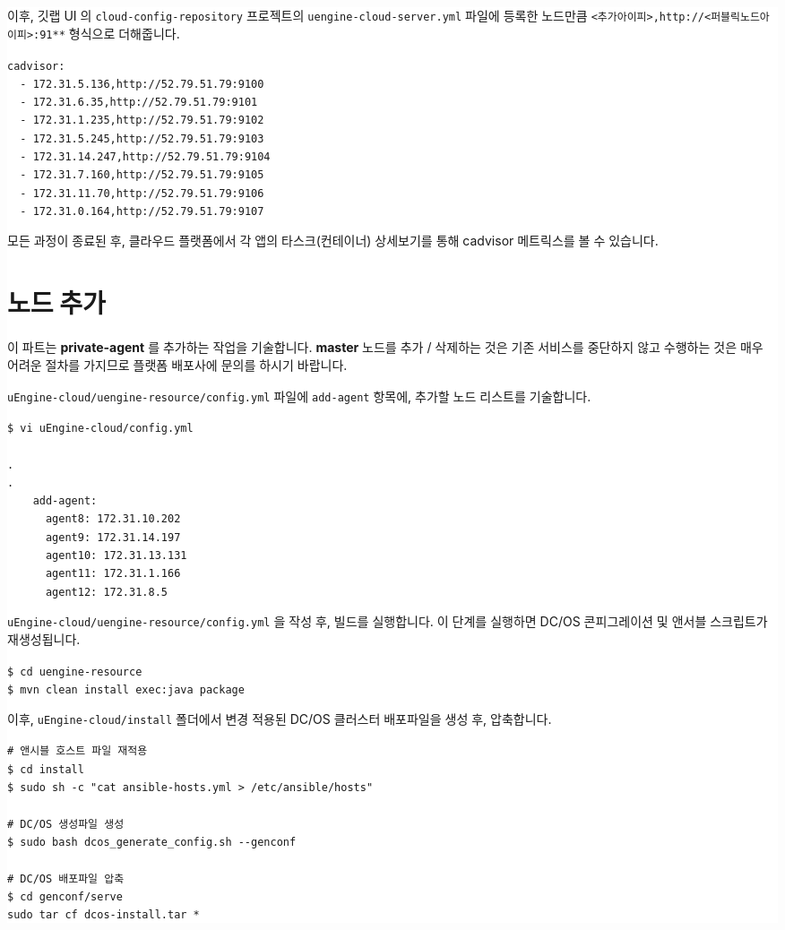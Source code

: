 이후, 깃랩 UI 의 `cloud-config-repository` 프로젝트의 `uengine-cloud-server.yml` 
파일에 등록한 노드만큼 `<추가아이피>,http://<퍼블릭노드아이피>:91**` 형식으로 더해줍니다. 

```
cadvisor:
  - 172.31.5.136,http://52.79.51.79:9100
  - 172.31.6.35,http://52.79.51.79:9101
  - 172.31.1.235,http://52.79.51.79:9102
  - 172.31.5.245,http://52.79.51.79:9103
  - 172.31.14.247,http://52.79.51.79:9104
  - 172.31.7.160,http://52.79.51.79:9105
  - 172.31.11.70,http://52.79.51.79:9106
  - 172.31.0.164,http://52.79.51.79:9107
```

모든 과정이 종료된 후, 클라우드 플랫폼에서 각 앱의 타스크(컨테이너) 상세보기를 통해 cadvisor 메트릭스를 볼 수 있습니다.


# 노드 추가

이 파트는 **private-agent** 를 추가하는 작업을 기술합니다. **master** 노드를 추가 / 삭제하는 것은 
기존 서비스를 중단하지 않고 수행하는 것은 매우 어려운 절차를 가지므로 플랫폼 배포사에 문의를 하시기 바랍니다.

`uEngine-cloud/uengine-resource/config.yml` 파일에 `add-agent` 항목에, 추가할 노드 리스트를 기술합니다.

```
$ vi uEngine-cloud/config.yml

.
.
    add-agent:
      agent8: 172.31.10.202
      agent9: 172.31.14.197
      agent10: 172.31.13.131
      agent11: 172.31.1.166
      agent12: 172.31.8.5 
```

`uEngine-cloud/uengine-resource/config.yml` 을 작성 후, 빌드를 실행합니다. 이 단계를 실행하면 DC/OS 콘피그레이션 및 앤서블 스크립트가 재생성됩니다.

```
$ cd uengine-resource
$ mvn clean install exec:java package
```

이후, `uEngine-cloud/install` 폴더에서 변경 적용된 DC/OS 클러스터 배포파일을 생성 후, 압축합니다.

```
# 앤시블 호스트 파일 재적용
$ cd install
$ sudo sh -c "cat ansible-hosts.yml > /etc/ansible/hosts"

# DC/OS 생성파일 생성
$ sudo bash dcos_generate_config.sh --genconf

# DC/OS 배포파일 압축
$ cd genconf/serve 
sudo tar cf dcos-install.tar *
```
